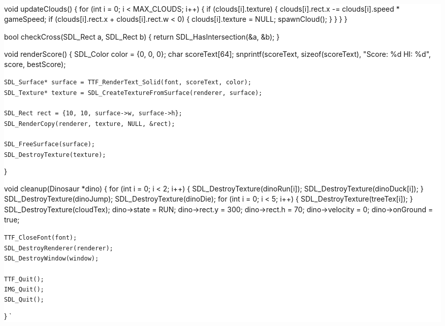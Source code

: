 void updateClouds() {
    for (int i = 0; i < MAX_CLOUDS; i++) {
        if (clouds[i].texture) {
            clouds[i].rect.x -= clouds[i].speed * gameSpeed;
            if (clouds[i].rect.x + clouds[i].rect.w < 0) {
                clouds[i].texture = NULL;
                spawnCloud();
            }
        }
    }
}

bool checkCross(SDL_Rect a, SDL_Rect b) {
    return SDL_HasIntersection(&a, &b);
}

void renderScore() {
    SDL_Color color = {0, 0, 0};
    char scoreText[64];
    snprintf(scoreText, sizeof(scoreText), "Score: %d  HI: %d", score, bestScore);
    
    SDL_Surface* surface = TTF_RenderText_Solid(font, scoreText, color);
    SDL_Texture* texture = SDL_CreateTextureFromSurface(renderer, surface);
    
    SDL_Rect rect = {10, 10, surface->w, surface->h};
    SDL_RenderCopy(renderer, texture, NULL, &rect);
    
    SDL_FreeSurface(surface);
    SDL_DestroyTexture(texture);
}

void cleanup(Dinosaur *dino) {
    for (int i = 0; i < 2; i++) {
        SDL_DestroyTexture(dinoRun[i]);
        SDL_DestroyTexture(dinoDuck[i]);
    }
    SDL_DestroyTexture(dinoJump);
    SDL_DestroyTexture(dinoDie);
    for (int i = 0; i < 5; i++) {
        SDL_DestroyTexture(treeTex[i]);
    }
    SDL_DestroyTexture(cloudTex);
    dino->state = RUN;
    dino->rect.y = 300;
    dino->rect.h = 70;
    dino->velocity = 0;
    dino->onGround = true;

    TTF_CloseFont(font);
    SDL_DestroyRenderer(renderer);
    SDL_DestroyWindow(window);
    
    TTF_Quit();
    IMG_Quit();
    SDL_Quit();
}
`